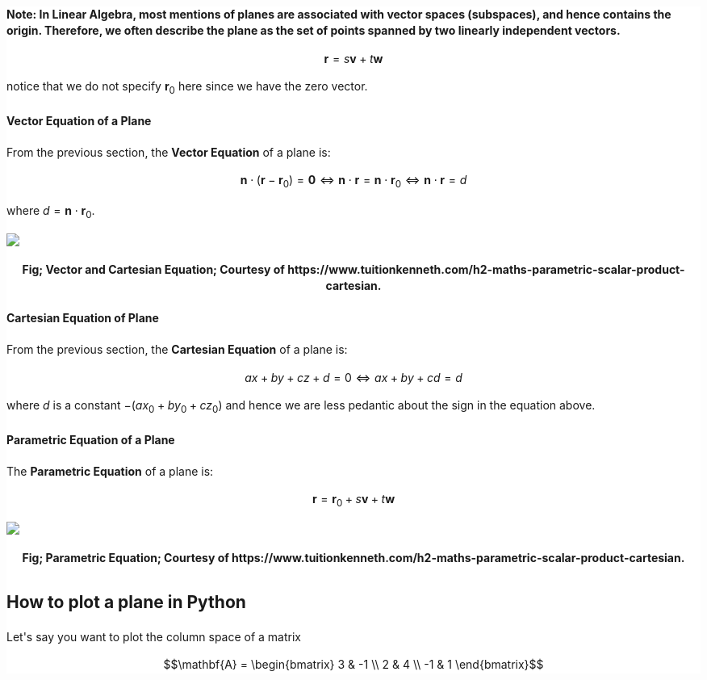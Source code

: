 
**Note: In Linear Algebra, most mentions of planes are associated with vector
spaces (subspaces), and hence contains the origin. Therefore, we often describe
the plane as the set of points spanned by two linearly independent vectors.**

$$\mathbf{r} = s\mathbf{v} + t\mathbf{w}$$

notice that we do not specify $\mathbf{r}_0$ here since we have the zero vector.

#### Vector Equation of a Plane

From the previous section, the **Vector Equation** of a plane is:

$$
\mathbf{n} \cdot (\mathbf{r} - \mathbf{r}_0) = \mathbf{0} \iff \mathbf{n} \cdot \mathbf{r} = \mathbf{n} \cdot \mathbf{r}_0 \iff \mathbf{n} \cdot \mathbf{r} = d
$$

where $d = \mathbf{n} \cdot \mathbf{r}_0$.

<img src="https://storage.googleapis.com/reighns/reighns_ml_projects/docs/linear_algebra/plane_cartesian_and_vector.PNG" style="margin-left:auto; margin-right:auto"/>
<p style="text-align: center">
    <b>Fig; Vector and Cartesian Equation; Courtesy of https://www.tuitionkenneth.com/h2-maths-parametric-scalar-product-cartesian.</b>
</p>

#### Cartesian Equation of Plane

From the previous section, the **Cartesian Equation** of a plane is:

$$
ax + by + cz + d = 0 \iff ax + by + cd = d
$$

where $d$ is a constant $-(ax_0 + by_0 + cz_0)$ and hence we are less pedantic
about the sign in the equation above.

#### Parametric Equation of a Plane

The **Parametric Equation** of a plane is:

$$
\mathbf{r} = \mathbf{r}_0 + s\mathbf{v} + t\mathbf{w}
$$

<img src="https://storage.googleapis.com/reighns/reighns_ml_projects/docs/linear_algebra/plane_parametric.PNG" style="margin-left:auto; margin-right:auto"/>
<p style="text-align: center">
    <b>Fig; Parametric Equation; Courtesy of https://www.tuitionkenneth.com/h2-maths-parametric-scalar-product-cartesian.</b>
</p>

## How to plot a plane in Python

Let's say you want to plot the column space of a matrix

$$\mathbf{A} = \begin{bmatrix} 3 & -1 \\ 2 & 4 \\ -1 & 1 \end{bmatrix}$$
